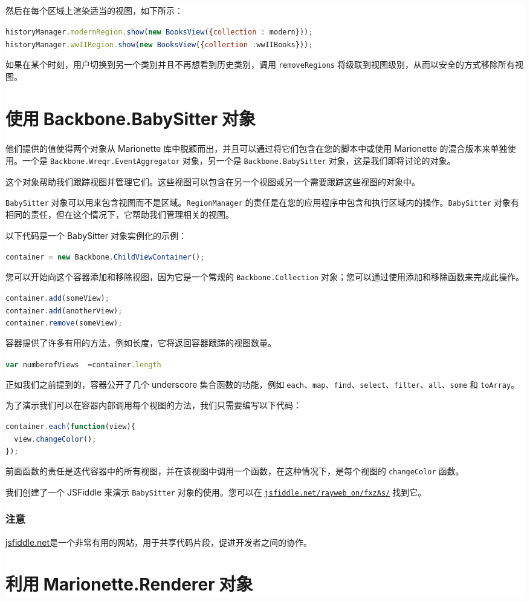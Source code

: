 然后在每个区域上渲染适当的视图，如下所示：

```js
historyManager.modernRegion.show(new BooksView({collection : modern}));
historyManager.wwIIRegion.show(new BooksView({collection :wwIIBooks}));
```

如果在某个时刻，用户切换到另一个类别并且不再想看到历史类别，调用 `removeRegions` 将级联到视图级别，从而以安全的方式移除所有视图。

# 使用 Backbone.BabySitter 对象

他们提供的值使得两个对象从 Marionette 库中脱颖而出，并且可以通过将它们包含在您的脚本中或使用 Marionette 的混合版本来单独使用。一个是 `Backbone.Wreqr.EventAggregator` 对象，另一个是 `Backbone.BabySitter` 对象，这是我们即将讨论的对象。

这个对象帮助我们跟踪视图并管理它们。这些视图可以包含在另一个视图或另一个需要跟踪这些视图的对象中。

`BabySitter` 对象可以用来包含视图而不是区域。`RegionManager` 的责任是在您的应用程序中包含和执行区域内的操作。`BabySitter` 对象有相同的责任，但在这个情况下，它帮助我们管理相关的视图。

以下代码是一个 BabySitter 对象实例化的示例：

```js
container = new Backbone.ChildViewContainer();
```

您可以开始向这个容器添加和移除视图，因为它是一个常规的 `Backbone.Collection` 对象；您可以通过使用添加和移除函数来完成此操作。

```js
container.add(someView);
container.add(anotherView);
container.remove(someView);
```

容器提供了许多有用的方法，例如长度，它将返回容器跟踪的视图数量。

```js
var numberofViews  =container.length
```

正如我们之前提到的，容器公开了几个 underscore 集合函数的功能，例如 `each`、`map`、`find`、`select`、`filter`、`all`、`some` 和 `toArray`。

为了演示我们可以在容器内部调用每个视图的方法，我们只需要编写以下代码：

```js
container.each(function(view){
  view.changeColor();
});
```

前面函数的责任是迭代容器中的所有视图，并在该视图中调用一个函数，在这种情况下，是每个视图的 `changeColor` 函数。

我们创建了一个 JSFiddle 来演示 `BabySitter` 对象的使用。您可以在 [`jsfiddle.net/rayweb_on/fxzAs/`](http://jsfiddle.net/rayweb_on/fxzAs/) 找到它。

### 注意

[jsfiddle.net](http://jsfiddle.net)是一个非常有用的网站，用于共享代码片段，促进开发者之间的协作。

# 利用 Marionette.Renderer 对象
